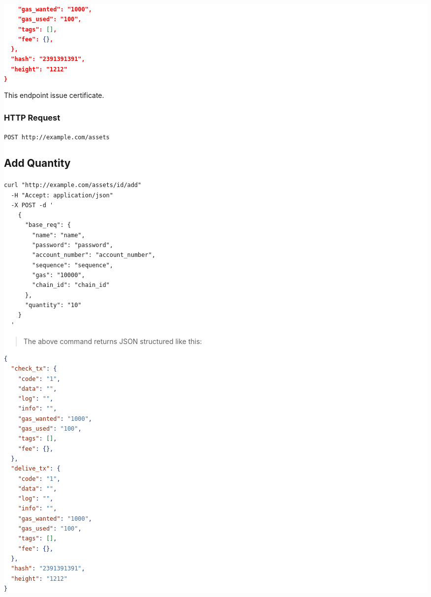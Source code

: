 ```json
    "gas_wanted": "1000",
    "gas_used": "100",
    "tags": [],
    "fee": {},
  },
  "hash": "2391391391",
  "height": "1212"
}
```

This endpoint issue certificate.

### HTTP Request

`POST http://example.com/assets`

## Add Quantity

```shell
curl "http://example.com/assets/id/add"
  -H "Accept: application/json"
  -X POST -d '
    {
      "base_req": {
        "name": "name",
        "password": "password",
        "account_number": "account_number",
        "sequence": "sequence",
        "gas": "10000",
        "chain_id": "chain_id"
      },
      "quantity": "10"
    }
  '
``` 

> The above command returns JSON structured like this:

```json
{
  "check_tx": {
    "code": "1",
    "data": "",
    "log": "",
    "info": "",
    "gas_wanted": "1000",
    "gas_used": "100",
    "tags": [],
    "fee": {},
  },
  "delive_tx": {
    "code": "1",
    "data": "",
    "log": "",
    "info": "",
    "gas_wanted": "1000",
    "gas_used": "100",
    "tags": [],
    "fee": {},
  },
  "hash": "2391391391",
  "height": "1212"
}
```
